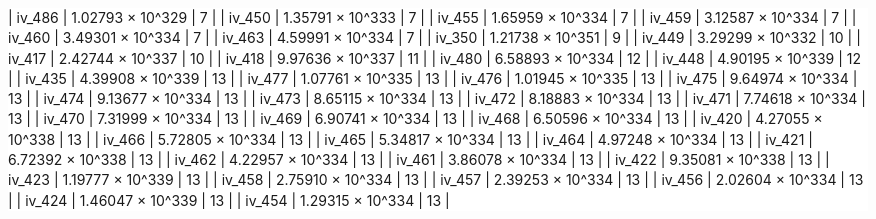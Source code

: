 | iv_486 | 1.02793 × 10^329 | 7 |
| iv_450 | 1.35791 × 10^333 | 7 |
| iv_455 | 1.65959 × 10^334 | 7 |
| iv_459 | 3.12587 × 10^334 | 7 |
| iv_460 | 3.49301 × 10^334 | 7 |
| iv_463 | 4.59991 × 10^334 | 7 |
| iv_350 | 1.21738 × 10^351 | 9 |
| iv_449 | 3.29299 × 10^332 | 10 |
| iv_417 | 2.42744 × 10^337 | 10 |
| iv_418 | 9.97636 × 10^337 | 11 |
| iv_480 | 6.58893 × 10^334 | 12 |
| iv_448 | 4.90195 × 10^339 | 12 |
| iv_435 | 4.39908 × 10^339 | 13 |
| iv_477 | 1.07761 × 10^335 | 13 |
| iv_476 | 1.01945 × 10^335 | 13 |
| iv_475 | 9.64974 × 10^334 | 13 |
| iv_474 | 9.13677 × 10^334 | 13 |
| iv_473 | 8.65115 × 10^334 | 13 |
| iv_472 | 8.18883 × 10^334 | 13 |
| iv_471 | 7.74618 × 10^334 | 13 |
| iv_470 | 7.31999 × 10^334 | 13 |
| iv_469 | 6.90741 × 10^334 | 13 |
| iv_468 | 6.50596 × 10^334 | 13 |
| iv_420 | 4.27055 × 10^338 | 13 |
| iv_466 | 5.72805 × 10^334 | 13 |
| iv_465 | 5.34817 × 10^334 | 13 |
| iv_464 | 4.97248 × 10^334 | 13 |
| iv_421 | 6.72392 × 10^338 | 13 |
| iv_462 | 4.22957 × 10^334 | 13 |
| iv_461 | 3.86078 × 10^334 | 13 |
| iv_422 | 9.35081 × 10^338 | 13 |
| iv_423 | 1.19777 × 10^339 | 13 |
| iv_458 | 2.75910 × 10^334 | 13 |
| iv_457 | 2.39253 × 10^334 | 13 |
| iv_456 | 2.02604 × 10^334 | 13 |
| iv_424 | 1.46047 × 10^339 | 13 |
| iv_454 | 1.29315 × 10^334 | 13 |